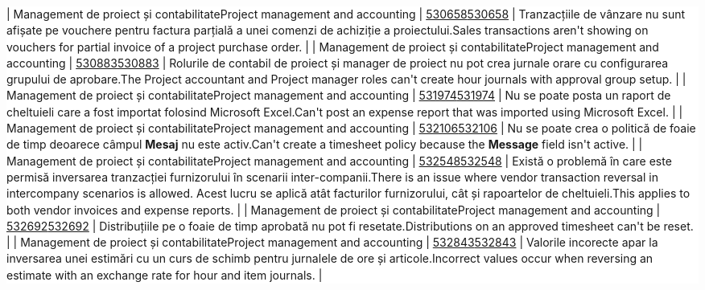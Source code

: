 | <span data-ttu-id="e4d4d-299">Management de proiect și contabilitate</span><span class="sxs-lookup"><span data-stu-id="e4d4d-299">Project management and accounting</span></span> | [<span data-ttu-id="e4d4d-300">530658</span><span class="sxs-lookup"><span data-stu-id="e4d4d-300">530658</span></span>](https://fix.lcs.dynamics.com/Issue/Details/?bugId=530658) | <span data-ttu-id="e4d4d-301">Tranzacțiile de vânzare nu sunt afișate pe vouchere pentru factura parțială a unei comenzi de achiziție a proiectului.</span><span class="sxs-lookup"><span data-stu-id="e4d4d-301">Sales transactions aren't showing on vouchers for partial invoice of a  project purchase order.</span></span>                                                                                                                          |
| <span data-ttu-id="e4d4d-302">Management de proiect și contabilitate</span><span class="sxs-lookup"><span data-stu-id="e4d4d-302">Project management and accounting</span></span> | [<span data-ttu-id="e4d4d-303">530883</span><span class="sxs-lookup"><span data-stu-id="e4d4d-303">530883</span></span>](https://fix.lcs.dynamics.com/Issue/Details/?bugId=530883) | <span data-ttu-id="e4d4d-304">Rolurile de contabil de proiect și manager de proiect nu pot crea jurnale orare cu configurarea grupului de aprobare.</span><span class="sxs-lookup"><span data-stu-id="e4d4d-304">The Project accountant and Project manager roles can't create hour journals with approval group setup.</span></span>                                                                                                         |
| <span data-ttu-id="e4d4d-305">Management de proiect și contabilitate</span><span class="sxs-lookup"><span data-stu-id="e4d4d-305">Project management and accounting</span></span> | [<span data-ttu-id="e4d4d-306">531974</span><span class="sxs-lookup"><span data-stu-id="e4d4d-306">531974</span></span>](https://fix.lcs.dynamics.com/Issue/Details/?bugId=531974) | <span data-ttu-id="e4d4d-307">Nu se poate posta un raport de cheltuieli care a fost importat folosind Microsoft Excel.</span><span class="sxs-lookup"><span data-stu-id="e4d4d-307">Can't post an expense report that was imported using Microsoft Excel.</span></span>                                                                                                                                                              |
| <span data-ttu-id="e4d4d-308">Management de proiect și contabilitate</span><span class="sxs-lookup"><span data-stu-id="e4d4d-308">Project management and accounting</span></span> | [<span data-ttu-id="e4d4d-309">532106</span><span class="sxs-lookup"><span data-stu-id="e4d4d-309">532106</span></span>](https://fix.lcs.dynamics.com/Issue/Details/?bugId=532106) | <span data-ttu-id="e4d4d-310">Nu se poate crea o politică de foaie de timp deoarece câmpul **Mesaj** nu este activ.</span><span class="sxs-lookup"><span data-stu-id="e4d4d-310">Can't create a timesheet policy because the **Message** field isn't active.</span></span>                                                                                                                               |
| <span data-ttu-id="e4d4d-311">Management de proiect și contabilitate</span><span class="sxs-lookup"><span data-stu-id="e4d4d-311">Project management and accounting</span></span> | [<span data-ttu-id="e4d4d-312">532548</span><span class="sxs-lookup"><span data-stu-id="e4d4d-312">532548</span></span>](https://fix.lcs.dynamics.com/Issue/Details/?bugId=532548) | <span data-ttu-id="e4d4d-313">Există o problemă în care este permisă inversarea tranzacției furnizorului în scenarii inter-companii.</span><span class="sxs-lookup"><span data-stu-id="e4d4d-313">There is an issue where  vendor transaction reversal in intercompany scenarios is allowed.</span></span> <span data-ttu-id="e4d4d-314">Acest lucru se aplică atât facturilor furnizorului, cât și rapoartelor de cheltuieli.</span><span class="sxs-lookup"><span data-stu-id="e4d4d-314">This applies to both vendor invoices and expense reports.</span></span>                                                                                 |
| <span data-ttu-id="e4d4d-315">Management de proiect și contabilitate</span><span class="sxs-lookup"><span data-stu-id="e4d4d-315">Project management and accounting</span></span> | [<span data-ttu-id="e4d4d-316">532692</span><span class="sxs-lookup"><span data-stu-id="e4d4d-316">532692</span></span>](https://fix.lcs.dynamics.com/Issue/Details/?bugId=532692) | <span data-ttu-id="e4d4d-317">Distribuțiile pe o foaie de timp aprobată nu pot fi resetate.</span><span class="sxs-lookup"><span data-stu-id="e4d4d-317">Distributions on an approved timesheet can't be reset.</span></span>                                                                                                                                                     |
| <span data-ttu-id="e4d4d-318">Management de proiect și contabilitate</span><span class="sxs-lookup"><span data-stu-id="e4d4d-318">Project management and accounting</span></span> | [<span data-ttu-id="e4d4d-319">532843</span><span class="sxs-lookup"><span data-stu-id="e4d4d-319">532843</span></span>](https://fix.lcs.dynamics.com/Issue/Details/?bugId=532843) | <span data-ttu-id="e4d4d-320">Valorile incorecte apar la inversarea unei estimări cu un curs de schimb pentru jurnalele de ore și articole.</span><span class="sxs-lookup"><span data-stu-id="e4d4d-320">Incorrect values occur when reversing an estimate with an exchange rate for hour and item journals.</span></span>                                                                                                                  |